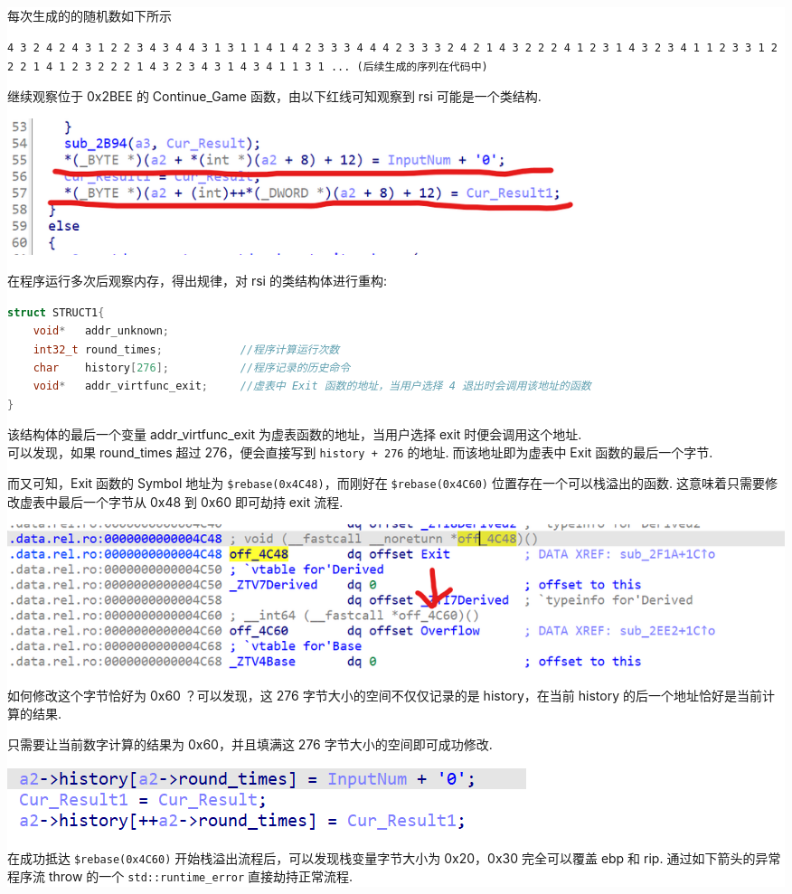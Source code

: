每次生成的的随机数如下所示

`4 3 2 4 2 4 3 1 2 2 3 4 3 4 4 3 1 3 1 1 4 1 4 2 3 3 3 4 4 4 2 3 3 3 2 4 2 1 4 3 2 2 2 4 1 2 3 1 4 3 2 3 4 1 1 2 3 3 1 2 2 2 1 4 1 2 3 2 2 2 1 4 3 2 3 4 3 1 4 3 4 1 1 3 1 ... (后续生成的序列在代码中)` 

继续观察位于 0x2BEE 的 Continue_Game 函数，由以下红线可知观察到 rsi 可能是一个类结构. 

![qwb](/image/qwbs8/3.png)  

在程序运行多次后观察内存，得出规律，对 rsi 的类结构体进行重构: 

```c
struct STRUCT1{
	void* 	addr_unknown;		
	int32_t round_times;			//程序计算运行次数
	char 	history[276];			//程序记录的历史命令
	void* 	addr_virtfunc_exit;		//虚表中 Exit 函数的地址，当用户选择 4 退出时会调用该地址的函数
}
```
该结构体的最后一个变量 addr_virtfunc_exit 为虚表函数的地址，当用户选择 exit 时便会调用这个地址.  
可以发现，如果 round_times 超过 276，便会直接写到 `history + 276` 的地址. 而该地址即为虚表中 Exit 函数的最后一个字节. 

而又可知，Exit 函数的 Symbol 地址为 `$rebase(0x4C48)`，而刚好在 `$rebase(0x4C60)` 位置存在一个可以栈溢出的函数. 这意味着只需要修改虚表中最后一个字节从 0x48 到 0x60 即可劫持 exit 流程. 

![qwb](/image/qwbs8/5.png)

如何修改这个字节恰好为 0x60 ？可以发现，这 276 字节大小的空间不仅仅记录的是 history，在当前 history 的后一个地址恰好是当前计算的结果.  

只需要让当前数字计算的结果为 0x60，并且填满这 276 字节大小的空间即可成功修改.   

![qwb](/image/qwbs8/6.png)

在成功抵达 `$rebase(0x4C60)` 开始栈溢出流程后，可以发现栈变量字节大小为 0x20，0x30 完全可以覆盖 ebp 和 rip. 通过如下箭头的异常程序流 throw 的一个 `std::runtime_error` 直接劫持正常流程.  

